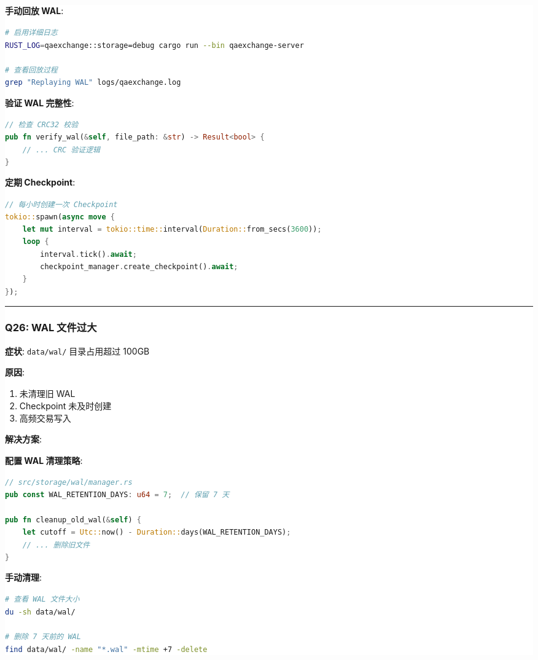 **手动回放 WAL**:
```bash
# 启用详细日志
RUST_LOG=qaexchange::storage=debug cargo run --bin qaexchange-server

# 查看回放过程
grep "Replaying WAL" logs/qaexchange.log
```

**验证 WAL 完整性**:
```rust
// 检查 CRC32 校验
pub fn verify_wal(&self, file_path: &str) -> Result<bool> {
    // ... CRC 验证逻辑
}
```

**定期 Checkpoint**:
```rust
// 每小时创建一次 Checkpoint
tokio::spawn(async move {
    let mut interval = tokio::time::interval(Duration::from_secs(3600));
    loop {
        interval.tick().await;
        checkpoint_manager.create_checkpoint().await;
    }
});
```

---

### Q26: WAL 文件过大

**症状**: `data/wal/` 目录占用超过 100GB

**原因**:
1. 未清理旧 WAL
2. Checkpoint 未及时创建
3. 高频交易写入

**解决方案**:

**配置 WAL 清理策略**:
```rust
// src/storage/wal/manager.rs
pub const WAL_RETENTION_DAYS: u64 = 7;  // 保留 7 天

pub fn cleanup_old_wal(&self) {
    let cutoff = Utc::now() - Duration::days(WAL_RETENTION_DAYS);
    // ... 删除旧文件
}
```

**手动清理**:
```bash
# 查看 WAL 文件大小
du -sh data/wal/

# 删除 7 天前的 WAL
find data/wal/ -name "*.wal" -mtime +7 -delete
```
